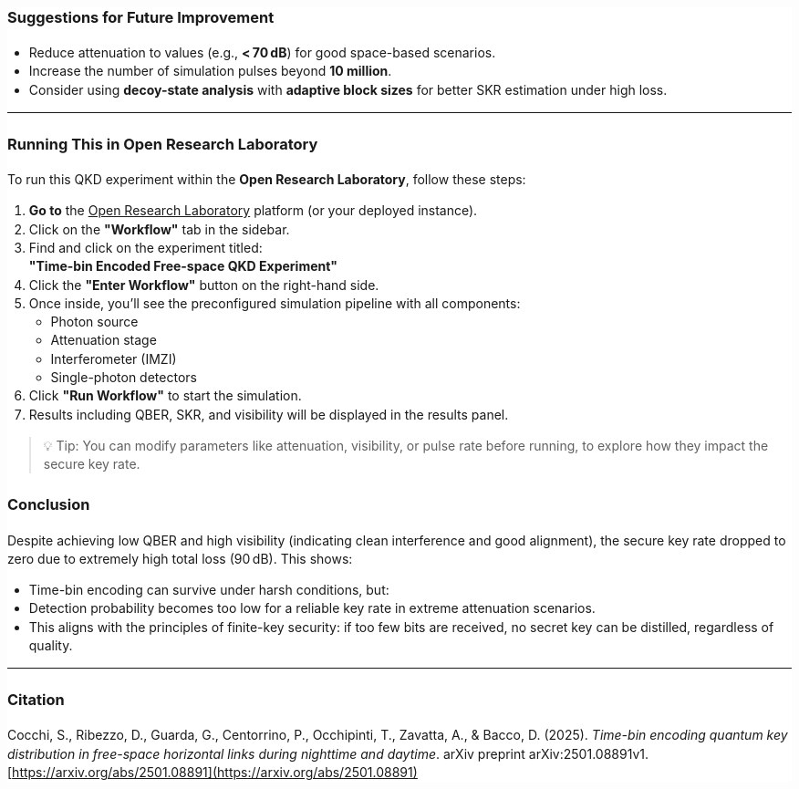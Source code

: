 
### Suggestions for Future Improvement

- Reduce attenuation to values (e.g., **< 70 dB**) for good space-based scenarios.
- Increase the number of simulation pulses beyond **10 million**.
- Consider using **decoy-state analysis** with **adaptive block sizes** for better SKR estimation under high loss.

---

### Running This in Open Research Laboratory

To run this QKD experiment within the **Open Research Laboratory**, follow these steps:

1. **Go to** the [Open Research Laboratory](https://openresearchlaboratory.necrozmalabs.com) platform (or your deployed instance).
2. Click on the **"Workflow"** tab in the sidebar.
3. Find and click on the experiment titled:  
   **"Time-bin Encoded Free-space QKD Experiment"**
4. Click the **"Enter Workflow"** button on the right-hand side.
5. Once inside, you’ll see the preconfigured simulation pipeline with all components:
   - Photon source
   - Attenuation stage
   - Interferometer (IMZI)
   - Single-photon detectors
6. Click **"Run Workflow"** to start the simulation.
7. Results including QBER, SKR, and visibility will be displayed in the results panel.

> 💡 Tip: You can modify parameters like attenuation, visibility, or pulse rate before running, to explore how they impact the secure key rate.


### Conclusion

Despite achieving low QBER and high visibility (indicating clean interference and good alignment), the secure key rate dropped to zero due to extremely high total loss (90 dB). This shows:

- Time-bin encoding can survive under harsh conditions, but:
- Detection probability becomes too low for a reliable key rate in extreme attenuation scenarios.
- This aligns with the principles of finite-key security: if too few bits are received, no secret key can be distilled, regardless of quality.
---

### Citation

Cocchi, S., Ribezzo, D., Guarda, G., Centorrino, P., Occhipinti, T., Zavatta, A., & Bacco, D. (2025). *Time-bin encoding quantum key distribution in free-space horizontal links during nighttime and daytime*. arXiv preprint arXiv:2501.08891v1. [https://arxiv.org/abs/2501.08891](https://arxiv.org/abs/2501.08891)

